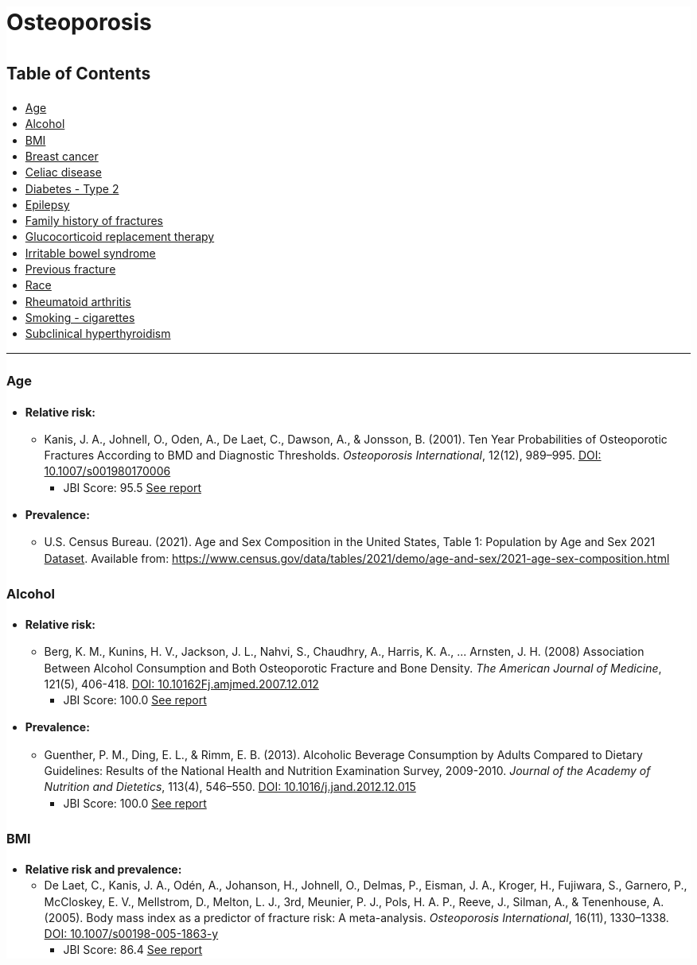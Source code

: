 # Osteoporosis

## Table of Contents
- [Age](#age)
- [Alcohol](#alcohol)
- [BMI](#bmi)
- [Breast cancer](#breast-cancer)
- [Celiac disease](#celiac-disease)
- [Diabetes - Type 2](#diabetes---type-2)
- [Epilepsy](#epilepsy)
- [Family history of fractures](#family-history-of-fractures)
- [Glucocorticoid replacement therapy](#glucocorticoid-replacement-therapy)
- [Irritable bowel syndrome](#irritable-bowel-syndrome)
- [Previous fracture](#previous-fracture)
- [Race](#race)
- [Rheumatoid arthritis](#rheumatoid-arthritis)
- [Smoking - cigarettes](#smoking---cigarettes)
- [Subclinical hyperthyroidism](#subclinical-hyperthyroidism)

---

### Age
 - **Relative risk:**
    - Kanis, J. A., Johnell, O., Oden, A., De Laet, C., Dawson, A., & Jonsson, B. (2001). Ten Year Probabilities of Osteoporotic Fractures According to BMD and Diagnostic Thresholds. *Osteoporosis International*, 12(12), 989–995. [DOI: 10.1007/s001980170006](https://doi.org/10.1007/s001980170006)
      - JBI Score: 95.5 [See report](../jbi-reports/Kanis%20et%20al.%20(2001).md)

 - **Prevalence:**
    - U.S. Census Bureau. (2021). Age and Sex Composition in the United States, Table 1: Population by Age and Sex 2021 [Dataset](https://www2.census.gov/programs-surveys/demo/tables/age-and-sex/2021/age-sex-composition/2021agesex_table1.xlsx). Available from: <https://www.census.gov/data/tables/2021/demo/age-and-sex/2021-age-sex-composition.html>

### Alcohol
 - **Relative risk:**
    - Berg, K. M., Kunins, H. V., Jackson, J. L., Nahvi, S., Chaudhry, A., Harris, K. A., ... Arnsten, J. H. (2008) Association Between Alcohol Consumption and Both Osteoporotic Fracture and Bone Density. *The American Journal of Medicine*, 121(5), 406-418. [DOI: 10.10162Fj.amjmed.2007.12.012](https://doi.org/10.10162Fj.amjmed.2007.12.012)
      - JBI Score: 100.0 [See report](../jbi-reports/Berg%20et%20al.%20(2008).md)

 - **Prevalence:**
    - Guenther, P. M., Ding, E. L., & Rimm, E. B. (2013). Alcoholic Beverage Consumption by Adults Compared to Dietary Guidelines: Results of the National Health and Nutrition Examination Survey, 2009-2010. *Journal of the Academy of Nutrition and Dietetics*, 113(4), 546–550. [DOI: 10.1016/j.jand.2012.12.015](https://doi.org/10.1016/j.jand.2012.12.015)
      - JBI Score: 100.0 [See report](../jbi-reports/Guenther%20et%20al.%20(2013).md)

### BMI
 - **Relative risk and prevalence:**
    - De Laet, C., Kanis, J. A., Odén, A., Johanson, H., Johnell, O., Delmas, P., Eisman, J. A., Kroger, H., Fujiwara, S., Garnero, P., McCloskey, E. V., Mellstrom, D., Melton, L. J., 3rd, Meunier, P. J., Pols, H. A. P., Reeve, J., Silman, A., & Tenenhouse, A. (2005). Body mass index as a predictor of fracture risk: A meta-analysis. *Osteoporosis International*, 16(11), 1330–1338. [DOI: 10.1007/s00198-005-1863-y](https://doi.org/10.1007/s00198-005-1863-y)
      - JBI Score: 86.4 [See report](../jbi-reports/De%20Laet%20et%20al.%20(2005).md)
